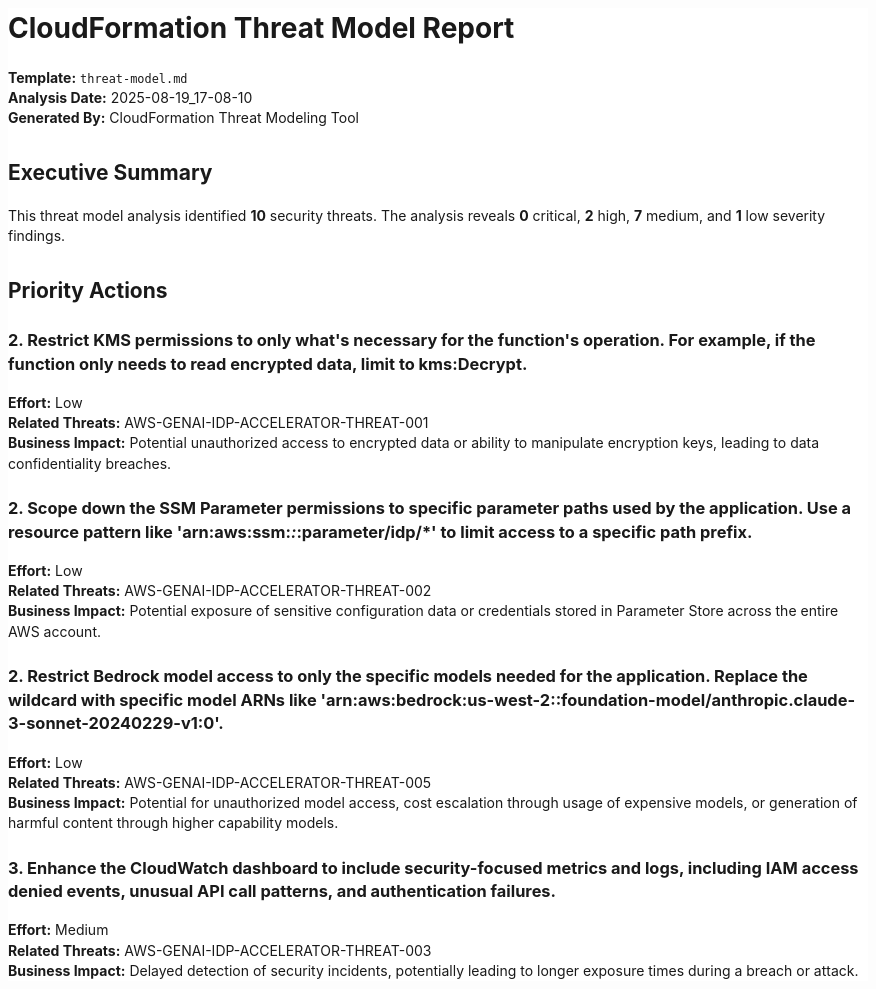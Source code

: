 # CloudFormation Threat Model Report

**Template:** `threat-model.md`  
**Analysis Date:** 2025-08-19_17-08-10  
**Generated By:** CloudFormation Threat Modeling Tool  

## Executive Summary

This threat model analysis identified **10** security threats. The analysis reveals **0** critical, **2** high, **7** medium, and **1** low severity findings.

## Priority Actions

### 2. Restrict KMS permissions to only what's necessary for the function's operation. For example, if the function only needs to read encrypted data, limit to kms:Decrypt.

**Effort:** Low  
**Related Threats:** AWS-GENAI-IDP-ACCELERATOR-THREAT-001  
**Business Impact:** Potential unauthorized access to encrypted data or ability to manipulate encryption keys, leading to data confidentiality breaches.

### 2. Scope down the SSM Parameter permissions to specific parameter paths used by the application. Use a resource pattern like 'arn:aws:ssm:*:*:parameter/idp/*' to limit access to a specific path prefix.

**Effort:** Low  
**Related Threats:** AWS-GENAI-IDP-ACCELERATOR-THREAT-002  
**Business Impact:** Potential exposure of sensitive configuration data or credentials stored in Parameter Store across the entire AWS account.

### 2. Restrict Bedrock model access to only the specific models needed for the application. Replace the wildcard with specific model ARNs like 'arn:aws:bedrock:us-west-2::foundation-model/anthropic.claude-3-sonnet-20240229-v1:0'.

**Effort:** Low  
**Related Threats:** AWS-GENAI-IDP-ACCELERATOR-THREAT-005  
**Business Impact:** Potential for unauthorized model access, cost escalation through usage of expensive models, or generation of harmful content through higher capability models.

### 3. Enhance the CloudWatch dashboard to include security-focused metrics and logs, including IAM access denied events, unusual API call patterns, and authentication failures.

**Effort:** Medium  
**Related Threats:** AWS-GENAI-IDP-ACCELERATOR-THREAT-003  
**Business Impact:** Delayed detection of security incidents, potentially leading to longer exposure times during a breach or attack.
